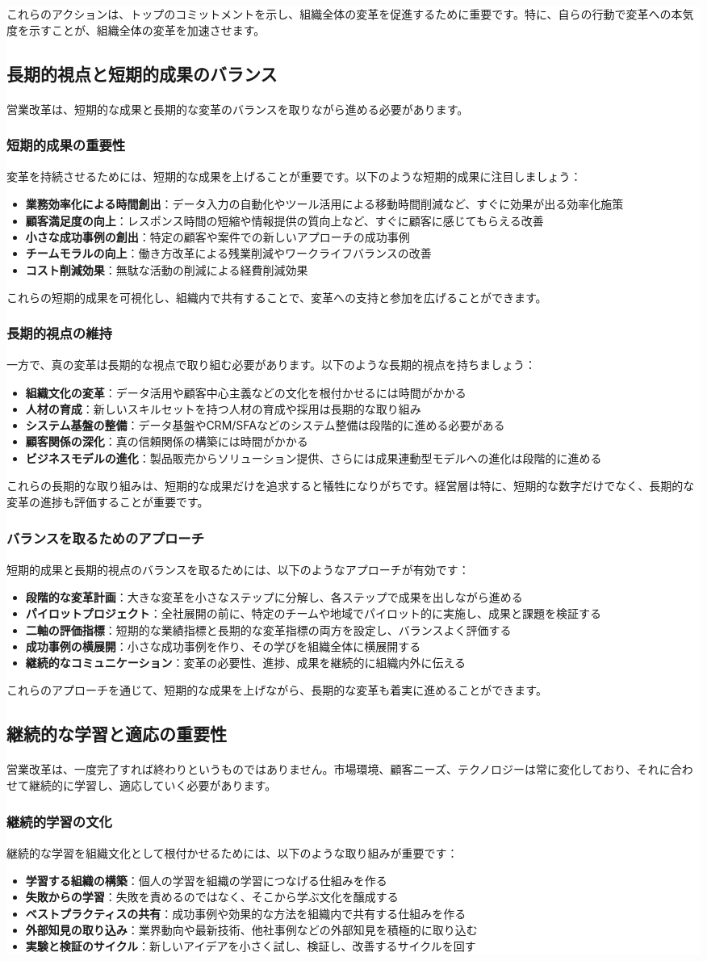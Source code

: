 これらのアクションは、トップのコミットメントを示し、組織全体の変革を促進するために重要です。特に、自らの行動で変革への本気度を示すことが、組織全体の変革を加速させます。

## 長期的視点と短期的成果のバランス

営業改革は、短期的な成果と長期的な変革のバランスを取りながら進める必要があります。

### 短期的成果の重要性

変革を持続させるためには、短期的な成果を上げることが重要です。以下のような短期的成果に注目しましょう：

- **業務効率化による時間創出**：データ入力の自動化やツール活用による移動時間削減など、すぐに効果が出る効率化施策
- **顧客満足度の向上**：レスポンス時間の短縮や情報提供の質向上など、すぐに顧客に感じてもらえる改善
- **小さな成功事例の創出**：特定の顧客や案件での新しいアプローチの成功事例
- **チームモラルの向上**：働き方改革による残業削減やワークライフバランスの改善
- **コスト削減効果**：無駄な活動の削減による経費削減効果

これらの短期的成果を可視化し、組織内で共有することで、変革への支持と参加を広げることができます。

### 長期的視点の維持

一方で、真の変革は長期的な視点で取り組む必要があります。以下のような長期的視点を持ちましょう：

- **組織文化の変革**：データ活用や顧客中心主義などの文化を根付かせるには時間がかかる
- **人材の育成**：新しいスキルセットを持つ人材の育成や採用は長期的な取り組み
- **システム基盤の整備**：データ基盤やCRM/SFAなどのシステム整備は段階的に進める必要がある
- **顧客関係の深化**：真の信頼関係の構築には時間がかかる
- **ビジネスモデルの進化**：製品販売からソリューション提供、さらには成果連動型モデルへの進化は段階的に進める

これらの長期的な取り組みは、短期的な成果だけを追求すると犠牲になりがちです。経営層は特に、短期的な数字だけでなく、長期的な変革の進捗も評価することが重要です。

### バランスを取るためのアプローチ

短期的成果と長期的視点のバランスを取るためには、以下のようなアプローチが有効です：

- **段階的な変革計画**：大きな変革を小さなステップに分解し、各ステップで成果を出しながら進める
- **パイロットプロジェクト**：全社展開の前に、特定のチームや地域でパイロット的に実施し、成果と課題を検証する
- **二軸の評価指標**：短期的な業績指標と長期的な変革指標の両方を設定し、バランスよく評価する
- **成功事例の横展開**：小さな成功事例を作り、その学びを組織全体に横展開する
- **継続的なコミュニケーション**：変革の必要性、進捗、成果を継続的に組織内外に伝える

これらのアプローチを通じて、短期的な成果を上げながら、長期的な変革も着実に進めることができます。

## 継続的な学習と適応の重要性

営業改革は、一度完了すれば終わりというものではありません。市場環境、顧客ニーズ、テクノロジーは常に変化しており、それに合わせて継続的に学習し、適応していく必要があります。

### 継続的学習の文化

継続的な学習を組織文化として根付かせるためには、以下のような取り組みが重要です：

- **学習する組織の構築**：個人の学習を組織の学習につなげる仕組みを作る
- **失敗からの学習**：失敗を責めるのではなく、そこから学ぶ文化を醸成する
- **ベストプラクティスの共有**：成功事例や効果的な方法を組織内で共有する仕組みを作る
- **外部知見の取り込み**：業界動向や最新技術、他社事例などの外部知見を積極的に取り込む
- **実験と検証のサイクル**：新しいアイデアを小さく試し、検証し、改善するサイクルを回す

